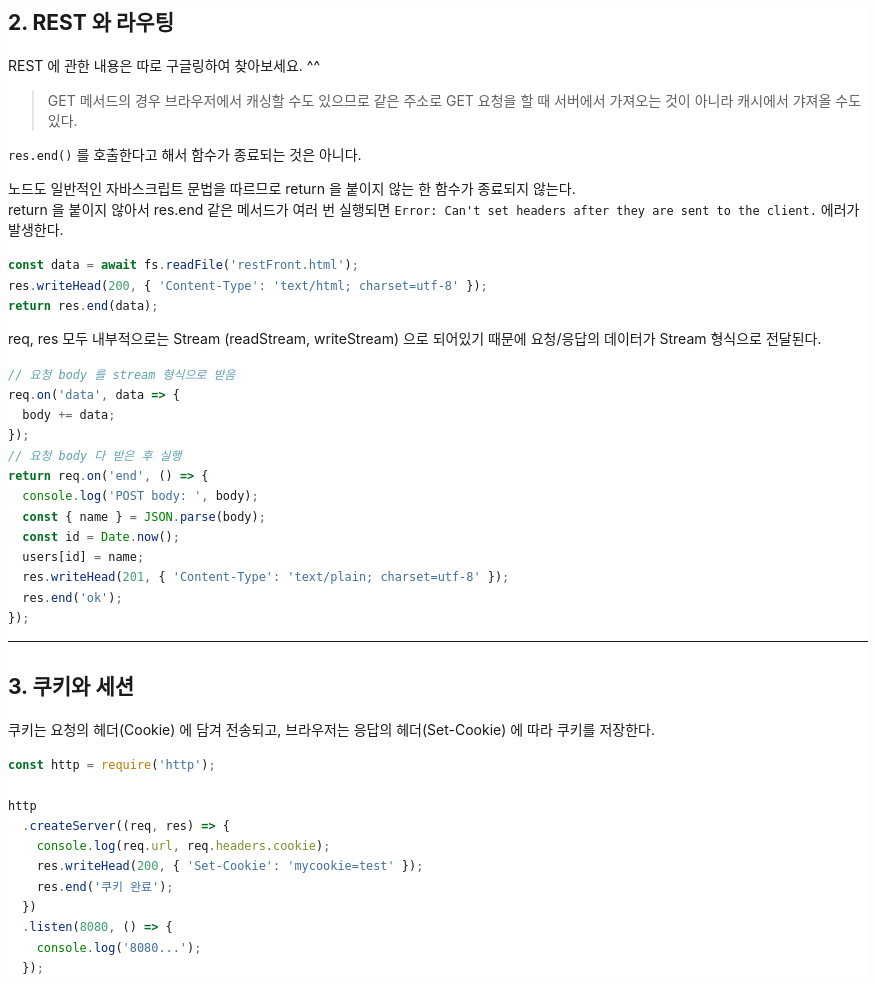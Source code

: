 
## 2. REST 와 라우팅

REST 에 관한 내용은 따로 구글링하여 찾아보세요. ^^

> GET 메서드의 경우 브라우저에서 캐싱할 수도 있으므로 같은 주소로 GET 요청을 할 때 서버에서 가져오는 것이 아니라 캐시에서 갸져올 수도 있다.

`res.end()` 를 호출한다고 해서 함수가 종료되는 것은 아니다.

노드도 일반적인 자바스크립트 문법을 따르므로 return 을 붙이지 않는 한 함수가 종료되지 않는다.<br />
return 을 붙이지 않아서 res.end 같은 메서드가 여러 번 실행되면 `Error: Can't set headers after they are sent to the client.` 에러가 발생한다.

```javascript
const data = await fs.readFile('restFront.html');
res.writeHead(200, { 'Content-Type': 'text/html; charset=utf-8' });
return res.end(data);
```

req, res 모두 내부적으로는 Stream (readStream, writeStream) 으로 되어있기 때문에 요청/응답의 데이터가 Stream 형식으로 전달된다.

```javascript
// 요청 body 를 stream 형식으로 받음
req.on('data', data => {
  body += data;
});
// 요청 body 다 받은 후 실행
return req.on('end', () => {
  console.log('POST body: ', body);
  const { name } = JSON.parse(body);
  const id = Date.now();
  users[id] = name;
  res.writeHead(201, { 'Content-Type': 'text/plain; charset=utf-8' });
  res.end('ok');
});
```

---

## 3. 쿠키와 세션

쿠키는 요청의 헤더(Cookie) 에 담겨 전송되고, 브라우저는 응답의 헤더(Set-Cookie) 에 따라 쿠키를 저장한다.

```javascript
const http = require('http');

http
  .createServer((req, res) => {
    console.log(req.url, req.headers.cookie);
    res.writeHead(200, { 'Set-Cookie': 'mycookie=test' });
    res.end('쿠키 완료');
  })
  .listen(8080, () => {
    console.log('8080...');
  });
```
